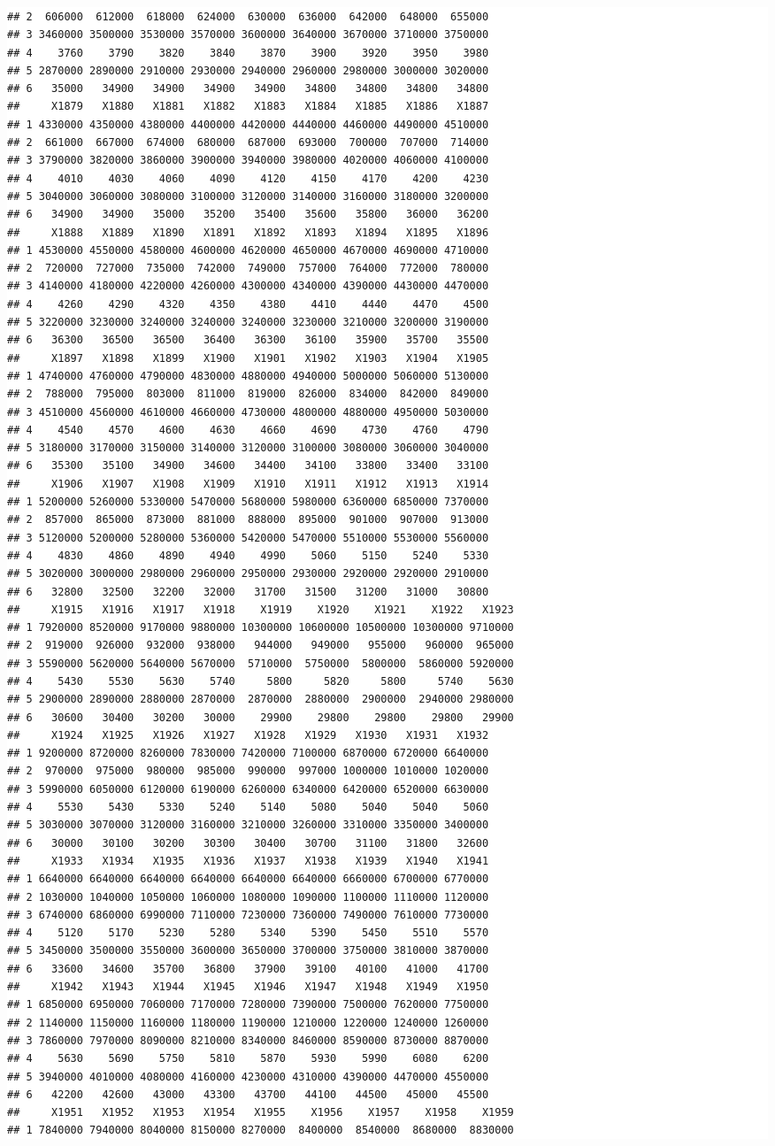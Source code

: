```
## 2  606000  612000  618000  624000  630000  636000  642000  648000  655000
## 3 3460000 3500000 3530000 3570000 3600000 3640000 3670000 3710000 3750000
## 4    3760    3790    3820    3840    3870    3900    3920    3950    3980
## 5 2870000 2890000 2910000 2930000 2940000 2960000 2980000 3000000 3020000
## 6   35000   34900   34900   34900   34900   34800   34800   34800   34800
##     X1879   X1880   X1881   X1882   X1883   X1884   X1885   X1886   X1887
## 1 4330000 4350000 4380000 4400000 4420000 4440000 4460000 4490000 4510000
## 2  661000  667000  674000  680000  687000  693000  700000  707000  714000
## 3 3790000 3820000 3860000 3900000 3940000 3980000 4020000 4060000 4100000
## 4    4010    4030    4060    4090    4120    4150    4170    4200    4230
## 5 3040000 3060000 3080000 3100000 3120000 3140000 3160000 3180000 3200000
## 6   34900   34900   35000   35200   35400   35600   35800   36000   36200
##     X1888   X1889   X1890   X1891   X1892   X1893   X1894   X1895   X1896
## 1 4530000 4550000 4580000 4600000 4620000 4650000 4670000 4690000 4710000
## 2  720000  727000  735000  742000  749000  757000  764000  772000  780000
## 3 4140000 4180000 4220000 4260000 4300000 4340000 4390000 4430000 4470000
## 4    4260    4290    4320    4350    4380    4410    4440    4470    4500
## 5 3220000 3230000 3240000 3240000 3240000 3230000 3210000 3200000 3190000
## 6   36300   36500   36500   36400   36300   36100   35900   35700   35500
##     X1897   X1898   X1899   X1900   X1901   X1902   X1903   X1904   X1905
## 1 4740000 4760000 4790000 4830000 4880000 4940000 5000000 5060000 5130000
## 2  788000  795000  803000  811000  819000  826000  834000  842000  849000
## 3 4510000 4560000 4610000 4660000 4730000 4800000 4880000 4950000 5030000
## 4    4540    4570    4600    4630    4660    4690    4730    4760    4790
## 5 3180000 3170000 3150000 3140000 3120000 3100000 3080000 3060000 3040000
## 6   35300   35100   34900   34600   34400   34100   33800   33400   33100
##     X1906   X1907   X1908   X1909   X1910   X1911   X1912   X1913   X1914
## 1 5200000 5260000 5330000 5470000 5680000 5980000 6360000 6850000 7370000
## 2  857000  865000  873000  881000  888000  895000  901000  907000  913000
## 3 5120000 5200000 5280000 5360000 5420000 5470000 5510000 5530000 5560000
## 4    4830    4860    4890    4940    4990    5060    5150    5240    5330
## 5 3020000 3000000 2980000 2960000 2950000 2930000 2920000 2920000 2910000
## 6   32800   32500   32200   32000   31700   31500   31200   31000   30800
##     X1915   X1916   X1917   X1918    X1919    X1920    X1921    X1922   X1923
## 1 7920000 8520000 9170000 9880000 10300000 10600000 10500000 10300000 9710000
## 2  919000  926000  932000  938000   944000   949000   955000   960000  965000
## 3 5590000 5620000 5640000 5670000  5710000  5750000  5800000  5860000 5920000
## 4    5430    5530    5630    5740     5800     5820     5800     5740    5630
## 5 2900000 2890000 2880000 2870000  2870000  2880000  2900000  2940000 2980000
## 6   30600   30400   30200   30000    29900    29800    29800    29800   29900
##     X1924   X1925   X1926   X1927   X1928   X1929   X1930   X1931   X1932
## 1 9200000 8720000 8260000 7830000 7420000 7100000 6870000 6720000 6640000
## 2  970000  975000  980000  985000  990000  997000 1000000 1010000 1020000
## 3 5990000 6050000 6120000 6190000 6260000 6340000 6420000 6520000 6630000
## 4    5530    5430    5330    5240    5140    5080    5040    5040    5060
## 5 3030000 3070000 3120000 3160000 3210000 3260000 3310000 3350000 3400000
## 6   30000   30100   30200   30300   30400   30700   31100   31800   32600
##     X1933   X1934   X1935   X1936   X1937   X1938   X1939   X1940   X1941
## 1 6640000 6640000 6640000 6640000 6640000 6640000 6660000 6700000 6770000
## 2 1030000 1040000 1050000 1060000 1080000 1090000 1100000 1110000 1120000
## 3 6740000 6860000 6990000 7110000 7230000 7360000 7490000 7610000 7730000
## 4    5120    5170    5230    5280    5340    5390    5450    5510    5570
## 5 3450000 3500000 3550000 3600000 3650000 3700000 3750000 3810000 3870000
## 6   33600   34600   35700   36800   37900   39100   40100   41000   41700
##     X1942   X1943   X1944   X1945   X1946   X1947   X1948   X1949   X1950
## 1 6850000 6950000 7060000 7170000 7280000 7390000 7500000 7620000 7750000
## 2 1140000 1150000 1160000 1180000 1190000 1210000 1220000 1240000 1260000
## 3 7860000 7970000 8090000 8210000 8340000 8460000 8590000 8730000 8870000
## 4    5630    5690    5750    5810    5870    5930    5990    6080    6200
## 5 3940000 4010000 4080000 4160000 4230000 4310000 4390000 4470000 4550000
## 6   42200   42600   43000   43300   43700   44100   44500   45000   45500
##     X1951   X1952   X1953   X1954   X1955    X1956    X1957    X1958    X1959
## 1 7840000 7940000 8040000 8150000 8270000  8400000  8540000  8680000  8830000
```